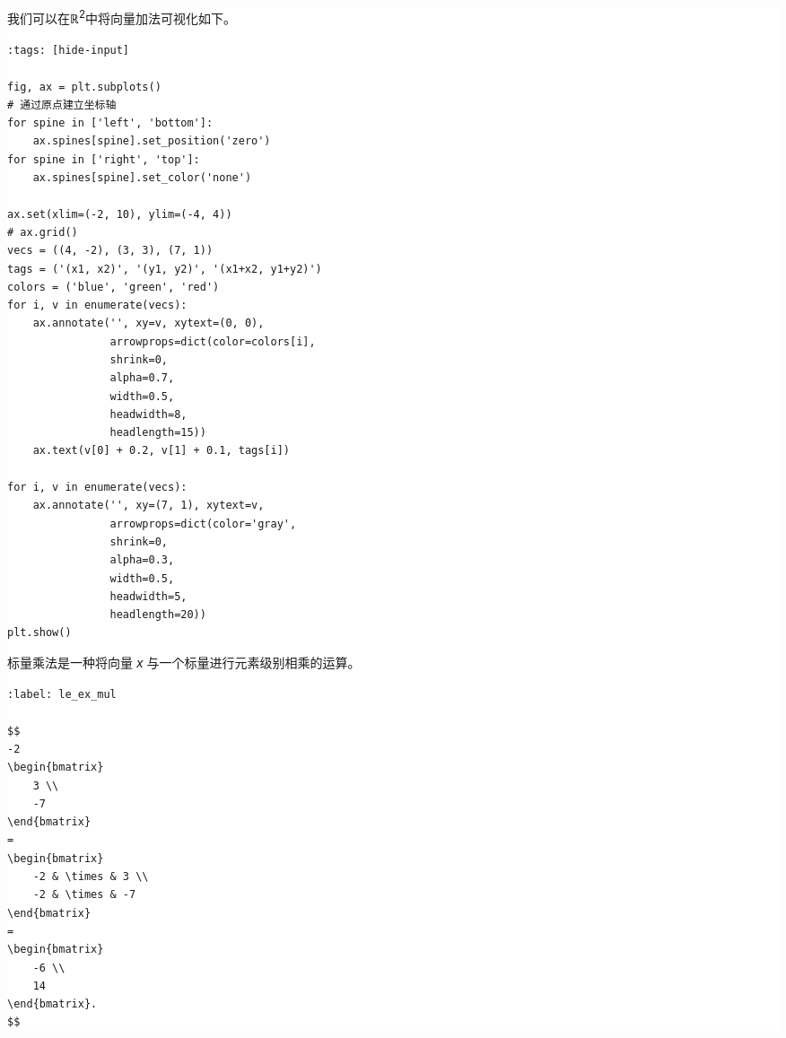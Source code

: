 我们可以在$\mathbb{R}^2$中将向量加法可视化如下。

```{code-cell} ipython3
:tags: [hide-input]

fig, ax = plt.subplots()
# 通过原点建立坐标轴
for spine in ['left', 'bottom']:
    ax.spines[spine].set_position('zero')
for spine in ['right', 'top']:
    ax.spines[spine].set_color('none')

ax.set(xlim=(-2, 10), ylim=(-4, 4))
# ax.grid()
vecs = ((4, -2), (3, 3), (7, 1))
tags = ('(x1, x2)', '(y1, y2)', '(x1+x2, y1+y2)')
colors = ('blue', 'green', 'red')
for i, v in enumerate(vecs):
    ax.annotate('', xy=v, xytext=(0, 0),
                arrowprops=dict(color=colors[i],
                shrink=0,
                alpha=0.7,
                width=0.5,
                headwidth=8,
                headlength=15))
    ax.text(v[0] + 0.2, v[1] + 0.1, tags[i])

for i, v in enumerate(vecs):
    ax.annotate('', xy=(7, 1), xytext=v,
                arrowprops=dict(color='gray',
                shrink=0,
                alpha=0.3,
                width=0.5,
                headwidth=5,
                headlength=20))
plt.show()
```

标量乘法是一种将向量 $x$ 与一个标量进行元素级别相乘的运算。

```{prf:example}
:label: le_ex_mul

$$
-2
\begin{bmatrix}
    3 \\
    -7 
\end{bmatrix}
=
\begin{bmatrix}
    -2 & \times & 3 \\
    -2 & \times & -7
\end{bmatrix}
=
\begin{bmatrix}
    -6 \\
    14
\end{bmatrix}.
$$
```
